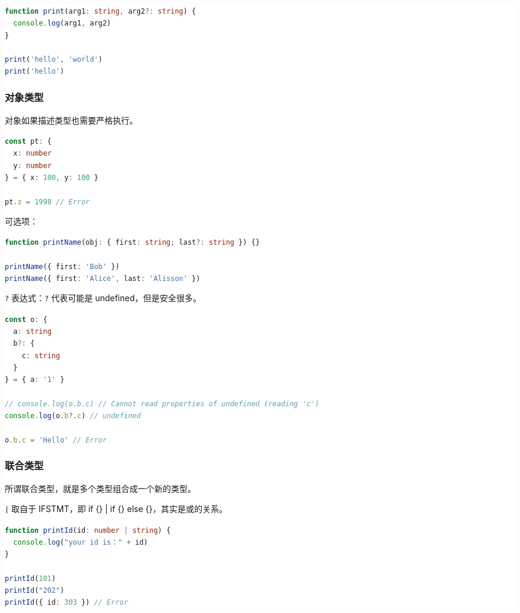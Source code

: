 ```typescript
function print(arg1: string, arg2?: string) {
  console.log(arg1, arg2)
}

print('hello', 'world')
print('hello')
```

### 对象类型

对象如果描述类型也需要严格执行。

```typescript
const pt: {
  x: number
  y: number
} = { x: 100, y: 100 }

pt.z = 1998 // Error
```

可选项：

```typescript
function printName(obj: { first: string; last?: string }) {}

printName({ first: 'Bob' })
printName({ first: 'Alice', last: 'Alisson' })
```

`?` 表达式：`?` 代表可能是 undefined，但是安全很多。

```typescript
const o: {
  a: string
  b?: {
    c: string
  }
} = { a: '1' }

// console.log(o.b.c) // Cannot read properties of undefined (reading 'c')
console.log(o.b?.c) // undefined

o.b.c = 'Hello' // Error
```

### 联合类型

所谓联合类型，就是多个类型组合成一个新的类型。

`|` 取自于 IFSTMT，即 if {} | if {} else {}，其实是或的关系。

```typescript
function printId(id: number | string) {
  console.log("your id is：" + id)
}

printId(101)
printId("202")
printId({ id: 303 }) // Error
```
